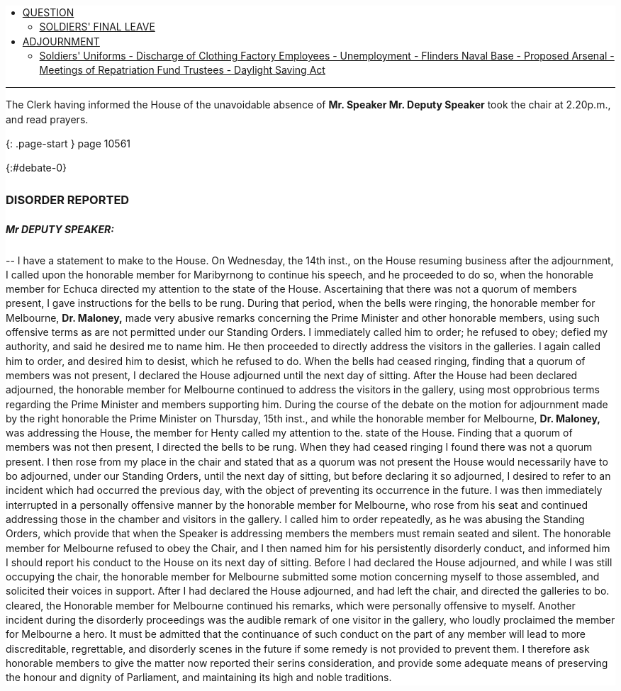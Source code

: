 * [QUESTION](#debate-31)
    * [SOLDIERS' FINAL LEAVE](#subdebate-31-0)
* [ADJOURNMENT](#debate-32)
    * [Soldiers' Uniforms - Discharge of Clothing Factory Employees - Unemployment - Flinders Naval Base - Proposed Arsenal - Meetings of Repatriation Fund Trustees - Daylight Saving Act](#subdebate-32-0)


----

The  Clerk  having informed the House of the unavoidable absence of  **Mr. Speaker Mr. Deputy Speaker**  took the chair at 2.20p.m., and read prayers. 

{: .page-start }
page 10561

{:#debate-0}
### DISORDER REPORTED

##### Mr DEPUTY SPEAKER:

-- I have a statement to make to the House. On Wednesday, the 14th inst., on the House resuming business after the adjournment, I called upon the honorable member for Maribyrnong to continue his speech, and he proceeded to do so, when the honorable member for Echuca directed my attention to the state of the House. Ascertaining that there was not a quorum of members present, I gave instructions for the bells to be rung. During that period, when the bells were ringing, the honorable member for Melbourne,  **Dr. Maloney,**  made very abusive remarks concerning the Prime Minister and other honorable members, using such offensive terms as are not permitted under our Standing Orders. I immediately called him to order; he refused to obey; defied my authority, and said he desired me to name him. He then proceeded to directly address the visitors in the galleries. I again called him to order, and desired him to desist, which he refused to do. When the bells had ceased ringing, finding that a quorum of members was not present, I declared the House adjourned until the next day of sitting. After the House had been declared adjourned, the honorable member for Melbourne continued to address the visitors in the gallery, using most opprobrious terms regarding the Prime Minister and members supporting him. During the course of the debate on the motion for adjournment made by the right honorable the Prime Minister on Thursday, 15th inst., and while the honorable member for Melbourne,  **Dr. Maloney,**  was addressing the House, the member for Henty called my attention to the. state of the House. Finding that a quorum of members was not then present, I directed the bells to be rung. When they had ceased ringing I found there was not a quorum present. I then rose from my place in the chair and stated that as a quorum was not present the House would necessarily have to bo adjourned, under our Standing Orders, until the next day of sitting, but before declaring it so adjourned, I desired to refer to an incident which had occurred the previous day, with the object of preventing its occurrence in the future. I was then immediately interrupted in a personally offensive manner by the honorable member for Melbourne, who rose from his seat and continued addressing those in the chamber and visitors in the gallery. I called him to order repeatedly, as he was abusing the Standing Orders, which provide that when the  Speaker  is addressing members the members must remain seated and silent. The honorable member for Melbourne refused to obey the Chair, and I then named him for his persistently disorderly conduct, and informed him I should report his conduct to the House on its next day of sitting. Before I had declared the House adjourned, and while I was still occupying the chair, the honorable member for Melbourne submitted some motion concerning myself to those assembled, and solicited their voices in support. After I had declared the House adjourned, and had left the chair, and directed the galleries to bo. cleared, the Honorable member for Melbourne continued his remarks, which were personally offensive to myself. Another incident during the disorderly proceedings was the audible remark of one visitor in the gallery, who loudly proclaimed the member for Melbourne a hero. It must be admitted that the continuance of such conduct on the part of any member will lead to more discreditable, regrettable, and disorderly scenes in the future if some remedy is not provided to prevent them. I therefore ask honorable members to give the matter now reported their serins consideration, and provide some adequate means of preserving the honour and dignity of Parliament, and maintaining its high and noble traditions. 
